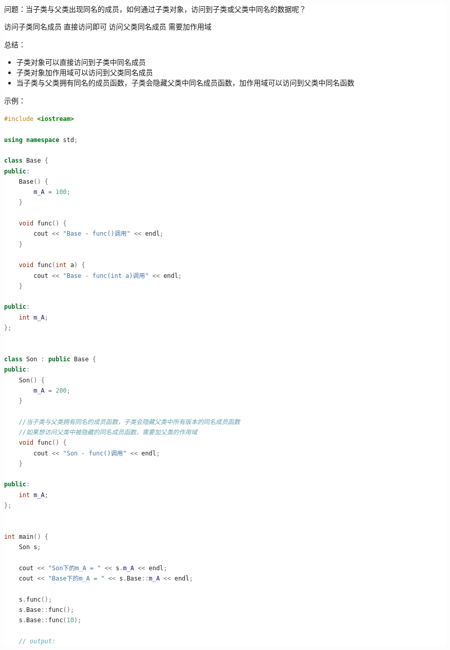 问题：当子类与父类出现同名的成员，如何通过子类对象，访问到子类或父类中同名的数据呢？

访问子类同名成员 直接访问即可
访问父类同名成员 需要加作用域

总结：

- 子类对象可以直接访问到子类中同名成员
- 子类对象加作用域可以访问到父类同名成员
- 当子类与父类拥有同名的成员函数，子类会隐藏父类中同名成员函数，加作用域可以访问到父类中同名函数

示例：


```cpp
#include <iostream>

using namespace std;

class Base {
public:
    Base() {
        m_A = 100;
    }

    void func() {
        cout << "Base - func()调用" << endl;
    }

    void func(int a) {
        cout << "Base - func(int a)调用" << endl;
    }

public:
    int m_A;
};


class Son : public Base {
public:
    Son() {
        m_A = 200;
    }

    //当子类与父类拥有同名的成员函数，子类会隐藏父类中所有版本的同名成员函数
    //如果想访问父类中被隐藏的同名成员函数，需要加父类的作用域
    void func() {
        cout << "Son - func()调用" << endl;
    }

public:
    int m_A;
};


int main() {
    Son s;

    cout << "Son下的m_A = " << s.m_A << endl;
    cout << "Base下的m_A = " << s.Base::m_A << endl;

    s.func();
    s.Base::func();
    s.Base::func(10);

    // output:
```